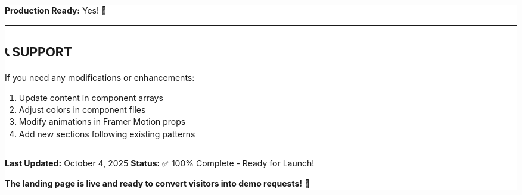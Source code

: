**Production Ready:** Yes! 🚀

---

## 📞 **SUPPORT**

If you need any modifications or enhancements:
1. Update content in component arrays
2. Adjust colors in component files
3. Modify animations in Framer Motion props
4. Add new sections following existing patterns

---

**Last Updated:** October 4, 2025
**Status:** ✅ 100% Complete - Ready for Launch!

**The landing page is live and ready to convert visitors into demo requests!** 🎉

